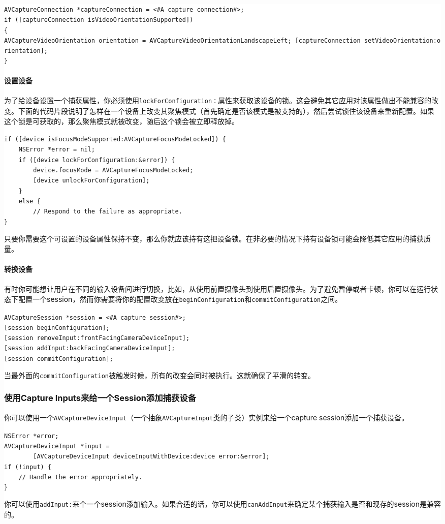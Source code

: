 ```objc
AVCaptureConnection *captureConnection = <#A capture connection#>;
if ([captureConnection isVideoOrientationSupported])
{
AVCaptureVideoOrientation orientation = AVCaptureVideoOrientationLandscapeLeft; [captureConnection setVideoOrientation:orientation]; 
} 
```   

#### 设置设备

为了给设备设置一个捕获属性，你必须使用`lockForConfiguration：`属性来获取该设备的锁。这会避免其它应用对该属性做出不能兼容的改变。下面的代码片段说明了怎样在一个设备上改变其聚焦模式（首先确定是否该模式是被支持的），然后尝试锁住该设备来重新配置。如果这个锁是可获取的，那么聚焦模式就被改变，随后这个锁会被立即释放掉。

```objc
if ([device isFocusModeSupported:AVCaptureFocusModeLocked]) {
    NSError *error = nil;
    if ([device lockForConfiguration:&error]) {
        device.focusMode = AVCaptureFocusModeLocked;
        [device unlockForConfiguration];
    }
    else {
        // Respond to the failure as appropriate.
}
```    

只要你需要这个可设置的设备属性保持不变，那么你就应该持有这把设备锁。在非必要的情况下持有设备锁可能会降低其它应用的捕获质量。

#### 转换设备

有时你可能想让用户在不同的输入设备间进行切换，比如，从使用前置摄像头到使用后置摄像头。为了避免暂停或者卡顿，你可以在运行状态下配置一个session，然而你需要将你的配置改变放在`beginConfiguration`和`commitConfiguration`之间。

```objc
AVCaptureSession *session = <#A capture session#>;
[session beginConfiguration];
[session removeInput:frontFacingCameraDeviceInput];
[session addInput:backFacingCameraDeviceInput];
[session commitConfiguration];
```  

当最外面的`commitConfiguration`被触发时候，所有的改变会同时被执行。这就确保了平滑的转变。

### 使用Capture Inputs来给一个Session添加捕获设备

你可以使用一个`AVCaptureDeviceInput`（一个抽象`AVCaptureInput`类的子类）实例来给一个capture session添加一个捕获设备。

```objc
NSError *error;
AVCaptureDeviceInput *input =
        [AVCaptureDeviceInput deviceInputWithDevice:device error:&error];
if (!input) {
    // Handle the error appropriately.
}
```  

你可以使用`addInput:`来个一个session添加输入。如果合适的话，你可以使用`canAddInput`来确定某个捕获输入是否和现存的session是兼容的。
